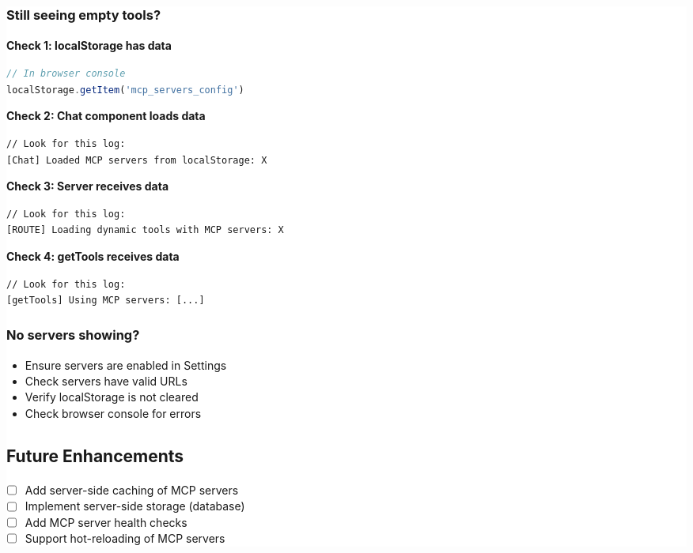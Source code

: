 ### Still seeing empty tools?

**Check 1: localStorage has data**
```javascript
// In browser console
localStorage.getItem('mcp_servers_config')
```

**Check 2: Chat component loads data**
```
// Look for this log:
[Chat] Loaded MCP servers from localStorage: X
```

**Check 3: Server receives data**
```
// Look for this log:
[ROUTE] Loading dynamic tools with MCP servers: X
```

**Check 4: getTools receives data**
```
// Look for this log:
[getTools] Using MCP servers: [...]
```

### No servers showing?

- Ensure servers are enabled in Settings
- Check servers have valid URLs
- Verify localStorage is not cleared
- Check browser console for errors

## Future Enhancements

- [ ] Add server-side caching of MCP servers
- [ ] Implement server-side storage (database)
- [ ] Add MCP server health checks
- [ ] Support hot-reloading of MCP servers
